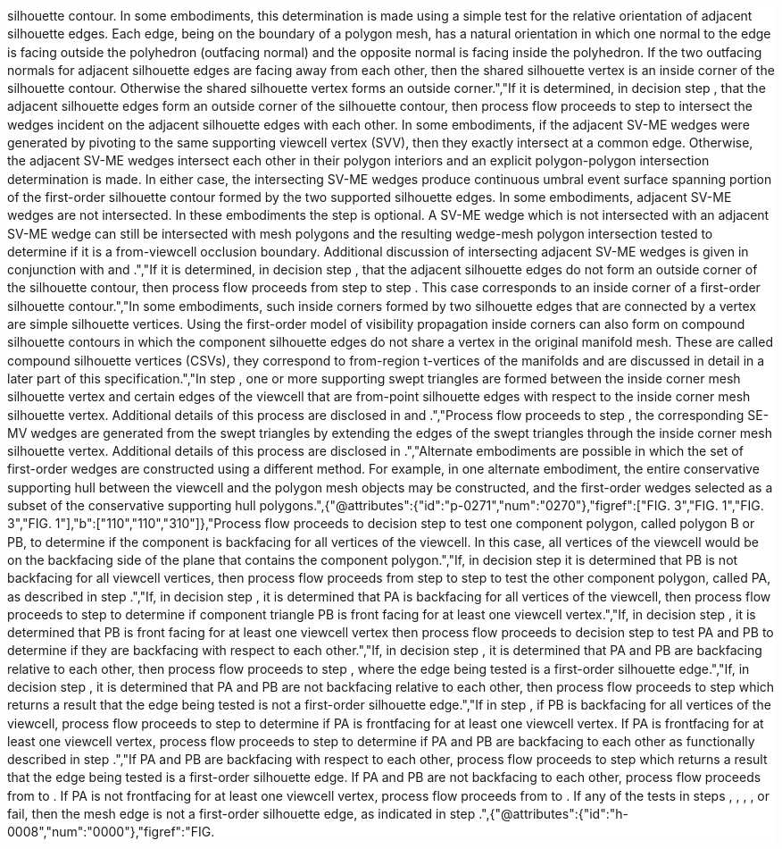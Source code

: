 silhouette contour. In some embodiments, this determination is made using a simple test for the relative orientation of adjacent silhouette edges. Each edge, being on the boundary of a polygon mesh, has a natural orientation in which one normal to the edge is facing outside the polyhedron (outfacing normal) and the opposite normal is facing inside the polyhedron. If the two outfacing normals for adjacent silhouette edges are facing away from each other, then the shared silhouette vertex is an inside corner of the silhouette contour. Otherwise the shared silhouette vertex forms an outside corner.","If it is determined, in decision step , that the adjacent silhouette edges form an outside corner of the silhouette contour, then process flow proceeds to step  to intersect the wedges incident on the adjacent silhouette edges with each other. In some embodiments, if the adjacent SV-ME wedges were generated by pivoting to the same supporting viewcell vertex (SVV), then they exactly intersect at a common edge. Otherwise, the adjacent SV-ME wedges intersect each other in their polygon interiors and an explicit polygon-polygon intersection determination is made. In either case, the intersecting SV-ME wedges produce continuous umbral event surface spanning portion of the first-order silhouette contour formed by the two supported silhouette edges. In some embodiments, adjacent SV-ME wedges are not intersected. In these embodiments the step  is optional. A SV-ME wedge which is not intersected with an adjacent SV-ME wedge can still be intersected with mesh polygons and the resulting wedge-mesh polygon intersection tested to determine if it is a from-viewcell occlusion boundary. Additional discussion of intersecting adjacent SV-ME wedges is given in conjunction with  and .","If it is determined, in decision step , that the adjacent silhouette edges do not form an outside corner of the silhouette contour, then process flow proceeds from step  to step . This case corresponds to an inside corner of a first-order silhouette contour.","In some embodiments, such inside corners formed by two silhouette edges that are connected by a vertex are simple silhouette vertices. Using the first-order model of visibility propagation inside corners can also form on compound silhouette contours in which the component silhouette edges do not share a vertex in the original manifold mesh. These are called compound silhouette vertices (CSVs), they correspond to from-region t-vertices of the manifolds and are discussed in detail in a later part of this specification.","In step , one or more supporting swept triangles are formed between the inside corner mesh silhouette vertex and certain edges of the viewcell that are from-point silhouette edges with respect to the inside corner mesh silhouette vertex. Additional details of this process are disclosed in  and .","Process flow proceeds to step , the corresponding SE-MV wedges are generated from the swept triangles by extending the edges of the swept triangles through the inside corner mesh silhouette vertex. Additional details of this process are disclosed in .","Alternate embodiments are possible in which the set of first-order wedges are constructed using a different method. For example, in one alternate embodiment, the entire conservative supporting hull between the viewcell and the polygon mesh objects may be constructed, and the first-order wedges selected as a subset of the conservative supporting hull polygons.",{"@attributes":{"id":"p-0271","num":"0270"},"figref":["FIG. 3","FIG. 1","FIG. 3","FIG. 1"],"b":["110","110","310"]},"Process flow proceeds to decision step  to test one component polygon, called polygon B or PB, to determine if the component is backfacing for all vertices of the viewcell. In this case, all vertices of the viewcell would be on the backfacing side of the plane that contains the component polygon.","If, in decision step  it is determined that PB is not backfacing for all viewcell vertices, then process flow proceeds from step  to step  to test the other component polygon, called PA, as described in step .","If, in decision step , it is determined that PA is backfacing for all vertices of the viewcell, then process flow proceeds to step  to determine if component triangle PB is front facing for at least one viewcell vertex.","If, in decision step , it is determined that PB is front facing for at least one viewcell vertex then process flow proceeds to decision step  to test PA and PB to determine if they are backfacing with respect to each other.","If, in decision step , it is determined that PA and PB are backfacing relative to each other, then process flow proceeds to step , where the edge being tested is a first-order silhouette edge.","If, in decision step , it is determined that PA and PB are not backfacing relative to each other, then process flow proceeds to step  which returns a result that the edge being tested is not a first-order silhouette edge.","If in step , if PB is backfacing for all vertices of the viewcell, process flow proceeds to step  to determine if PA is frontfacing for at least one viewcell vertex. If PA is frontfacing for at least one viewcell vertex, process flow proceeds to step  to determine if PA and PB are backfacing to each other as functionally described in step .","If PA and PB are backfacing with respect to each other, process flow proceeds to step  which returns a result that the edge being tested is a first-order silhouette edge. If PA and PB are not backfacing to each other, process flow proceeds from  to . If PA is not frontfacing for at least one viewcell vertex, process flow proceeds from  to . If any of the tests in steps , , , , or  fail, then the mesh edge is not a first-order silhouette edge, as indicated in step .",{"@attributes":{"id":"h-0008","num":"0000"},"figref":"FIG.